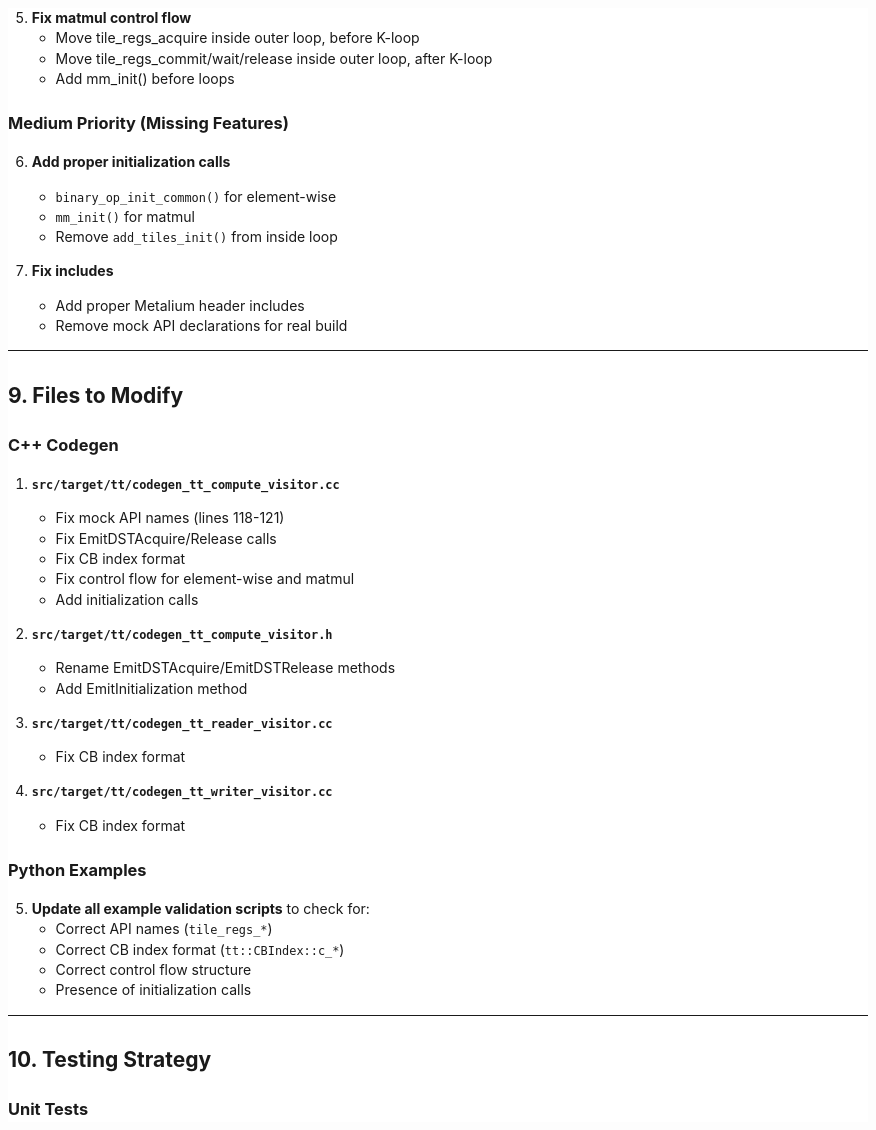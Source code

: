 5. **Fix matmul control flow**
   - Move tile_regs_acquire inside outer loop, before K-loop
   - Move tile_regs_commit/wait/release inside outer loop, after K-loop
   - Add mm_init() before loops

### Medium Priority (Missing Features)

6. **Add proper initialization calls**
   - `binary_op_init_common()` for element-wise
   - `mm_init()` for matmul
   - Remove `add_tiles_init()` from inside loop

7. **Fix includes**
   - Add proper Metalium header includes
   - Remove mock API declarations for real build

---

## 9. Files to Modify

### C++ Codegen

1. **`src/target/tt/codegen_tt_compute_visitor.cc`**
   - Fix mock API names (lines 118-121)
   - Fix EmitDSTAcquire/Release calls
   - Fix CB index format
   - Fix control flow for element-wise and matmul
   - Add initialization calls

2. **`src/target/tt/codegen_tt_compute_visitor.h`**
   - Rename EmitDSTAcquire/EmitDSTRelease methods
   - Add EmitInitialization method

3. **`src/target/tt/codegen_tt_reader_visitor.cc`**
   - Fix CB index format

4. **`src/target/tt/codegen_tt_writer_visitor.cc`**
   - Fix CB index format

### Python Examples

5. **Update all example validation scripts** to check for:
   - Correct API names (`tile_regs_*`)
   - Correct CB index format (`tt::CBIndex::c_*`)
   - Correct control flow structure
   - Presence of initialization calls

---

## 10. Testing Strategy

### Unit Tests
